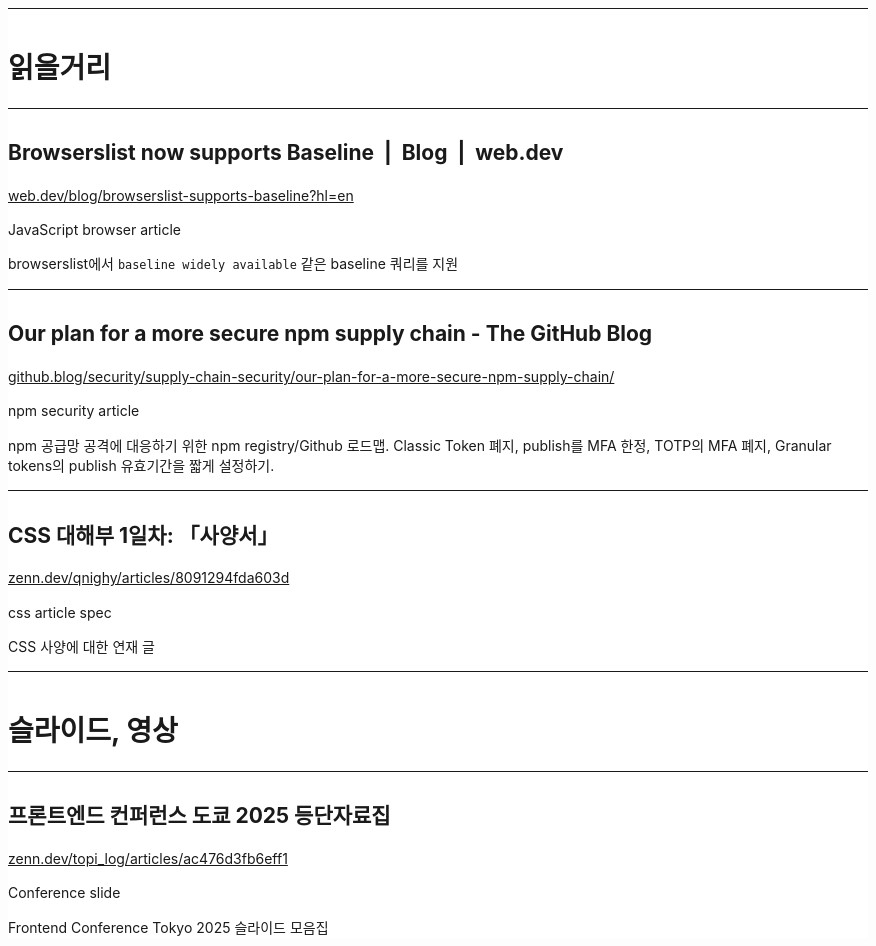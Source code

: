 
----
<h1 class="site-genre">읽을거리</h1>

----

## Browserslist now supports Baseline  |  Blog  |  web.dev
[web.dev/blog/browserslist-supports-baseline?hl&#x3D;en](https://web.dev/blog/browserslist-supports-baseline?hl=en "Browserslist now supports Baseline  |  Blog  |  web.dev")
<p class="jser-tags jser-tag-icon"><span class="jser-tag">JavaScript</span> <span class="jser-tag">browser</span> <span class="jser-tag">article</span></p>

browserslist에서
`baseline widely available` 같은 baseline 쿼리를 지원


----

## Our plan for a more secure npm supply chain - The GitHub Blog
[github.blog/security/supply-chain-security/our-plan-for-a-more-secure-npm-supply-chain/](https://github.blog/security/supply-chain-security/our-plan-for-a-more-secure-npm-supply-chain/ "Our plan for a more secure npm supply chain - The GitHub Blog")
<p class="jser-tags jser-tag-icon"><span class="jser-tag">npm</span> <span class="jser-tag">security</span> <span class="jser-tag">article</span></p>

npm 공급망 공격에 대응하기 위한 npm registry/Github 로드맵.
Classic Token 폐지, publish를 MFA 한정, TOTP의 MFA 폐지, Granular tokens의 publish 유효기간을 짧게 설정하기.


----

## CSS 대해부 1일차: 「사양서」
[zenn.dev/qnighy/articles/8091294fda603d](https://zenn.dev/qnighy/articles/8091294fda603d "CSS 대해부 1일차: 「사양서」")
<p class="jser-tags jser-tag-icon"><span class="jser-tag">css</span> <span class="jser-tag">article</span> <span class="jser-tag">spec</span></p>

CSS 사양에 대한 연재 글


----
<h1 class="site-genre">슬라이드, 영상</h1>

----

## 프론트엔드 컨퍼런스 도쿄 2025 등단자료집
[zenn.dev/topi\_log/articles/ac476d3fb6eff1](https://zenn.dev/topi_log/articles/ac476d3fb6eff1 "프론트엔드 컨퍼런스 도쿄 2025 등단자료집")
<p class="jser-tags jser-tag-icon"><span class="jser-tag">Conference</span> <span class="jser-tag">slide</span></p>

Frontend Conference Tokyo 2025 슬라이드 모음집
